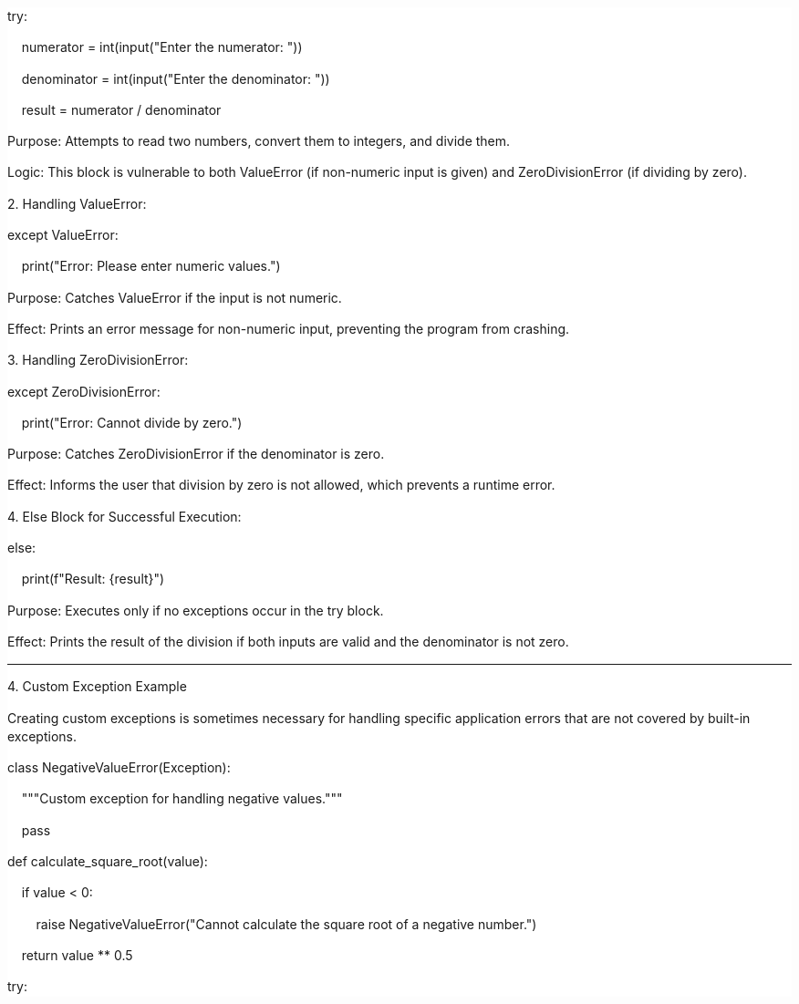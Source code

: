 try:

    numerator = int(input("Enter the numerator: "))

    denominator = int(input("Enter the denominator: "))

    result = numerator / denominator

Purpose: Attempts to read two numbers, convert them to integers, and divide them.

Logic: This block is vulnerable to both ValueError (if non-numeric input is given) and ZeroDivisionError (if dividing by zero).

2\. Handling ValueError:

except ValueError:

    print("Error: Please enter numeric values.")

Purpose: Catches ValueError if the input is not numeric.

Effect: Prints an error message for non-numeric input, preventing the program from crashing.

3\. Handling ZeroDivisionError:

except ZeroDivisionError:

    print("Error: Cannot divide by zero.")

Purpose: Catches ZeroDivisionError if the denominator is zero.

Effect: Informs the user that division by zero is not allowed, which prevents a runtime error.

4\. Else Block for Successful Execution:

else:

    print(f"Result: {result}")

Purpose: Executes only if no exceptions occur in the try block.

Effect: Prints the result of the division if both inputs are valid and the denominator is not zero.

---

4\. Custom Exception Example

Creating custom exceptions is sometimes necessary for handling specific application errors that are not covered by built-in exceptions.

class NegativeValueError(Exception):

    """Custom exception for handling negative values."""

    pass

def calculate_square_root(value):

    if value < 0:

        raise NegativeValueError("Cannot calculate the square root of a negative number.")

    return value ** 0.5

try:
